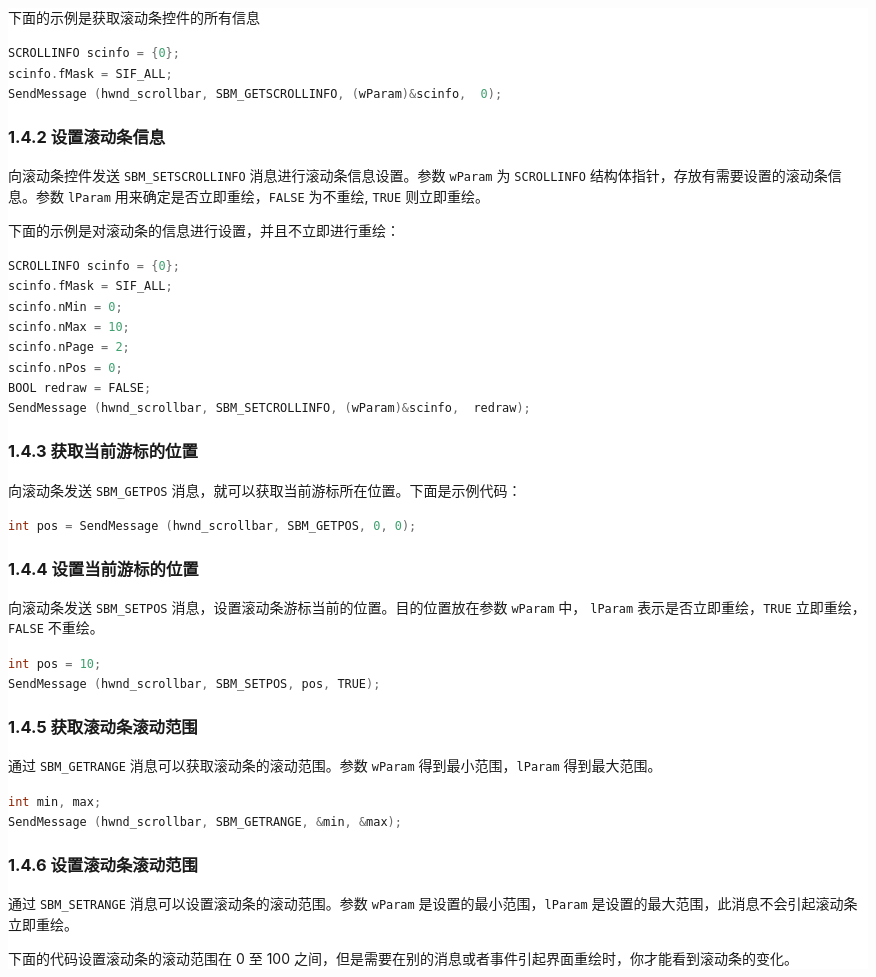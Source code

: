 下面的示例是获取滚动条控件的所有信息

```c
SCROLLINFO scinfo = {0};
scinfo.fMask = SIF_ALL;
SendMessage (hwnd_scrollbar, SBM_GETSCROLLINFO, (wParam)&scinfo,  0);
```

### 1.4.2 设置滚动条信息

向滚动条控件发送 `SBM_SETSCROLLINFO` 消息进行滚动条信息设置。参数 `wParam` 为 `SCROLLINFO` 结构体指针，存放有需要设置的滚动条信息。参数 `lParam` 用来确定是否立即重绘，`FALSE` 为不重绘, `TRUE` 则立即重绘。

下面的示例是对滚动条的信息进行设置，并且不立即进行重绘：

```c
SCROLLINFO scinfo = {0};
scinfo.fMask = SIF_ALL;
scinfo.nMin = 0;
scinfo.nMax = 10;
scinfo.nPage = 2;
scinfo.nPos = 0;
BOOL redraw = FALSE;
SendMessage (hwnd_scrollbar, SBM_SETCROLLINFO, (wParam)&scinfo,  redraw);
```

### 1.4.3 获取当前游标的位置

向滚动条发送 `SBM_GETPOS` 消息，就可以获取当前游标所在位置。下面是示例代码：

```c
int pos = SendMessage (hwnd_scrollbar, SBM_GETPOS, 0, 0);
```

### 1.4.4 设置当前游标的位置

向滚动条发送 `SBM_SETPOS` 消息，设置滚动条游标当前的位置。目的位置放在参数 `wParam` 中， `lParam` 表示是否立即重绘，`TRUE` 立即重绘，`FALSE` 不重绘。

```c
int pos = 10;
SendMessage (hwnd_scrollbar, SBM_SETPOS, pos, TRUE);
```

### 1.4.5 获取滚动条滚动范围

通过 `SBM_GETRANGE` 消息可以获取滚动条的滚动范围。参数 `wParam` 得到最小范围，`lParam` 得到最大范围。

```c
int min, max;
SendMessage (hwnd_scrollbar, SBM_GETRANGE, &min, &max);
```

### 1.4.6 设置滚动条滚动范围

通过 `SBM_SETRANGE` 消息可以设置滚动条的滚动范围。参数 `wParam` 是设置的最小范围，`lParam` 是设置的最大范围，此消息不会引起滚动条立即重绘。

下面的代码设置滚动条的滚动范围在 0 至 100 之间，但是需要在别的消息或者事件引起界面重绘时，你才能看到滚动条的变化。
